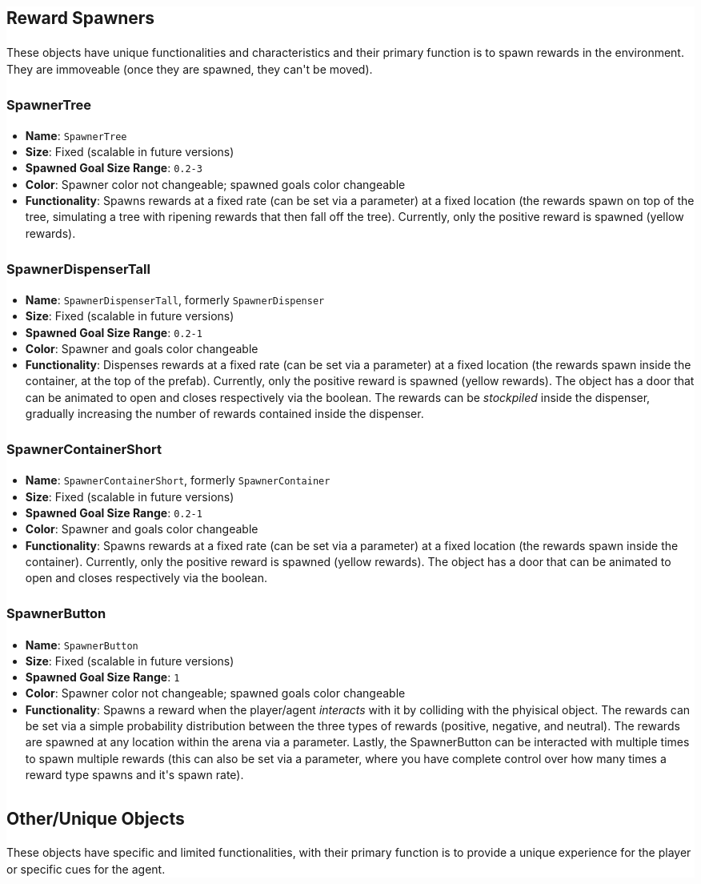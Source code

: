 ## Reward Spawners
These objects have unique functionalities and characteristics and their primary function is to spawn rewards in the environment. They are immoveable (once they are spawned, they can't be moved).

### SpawnerTree
- **Name**: `SpawnerTree`
- **Size**: Fixed (scalable in future versions)
- **Spawned Goal Size Range**: `0.2-3`
- **Color**: Spawner color not changeable; spawned goals color changeable
- **Functionality**: Spawns rewards at a fixed rate (can be set via a parameter) at a fixed location (the rewards spawn on top of the tree, simulating a tree with ripening rewards that then fall off the tree). Currently, only the positive reward is spawned (yellow rewards).

### SpawnerDispenserTall
- **Name**: `SpawnerDispenserTall`, formerly `SpawnerDispenser`
- **Size**: Fixed (scalable in future versions)
- **Spawned Goal Size Range**: `0.2-1`
- **Color**: Spawner and goals color changeable
- **Functionality**: Dispenses rewards at a fixed rate (can be set via a parameter) at a fixed location (the rewards spawn inside the container, at the top of the prefab). Currently, only the positive reward is spawned (yellow rewards). The object has a door that can be animated to open and closes respectively via the boolean. The rewards can be *stockpiled* inside the dispenser, gradually increasing the number of rewards contained inside the dispenser.

### SpawnerContainerShort
- **Name**: `SpawnerContainerShort`, formerly `SpawnerContainer`
- **Size**: Fixed (scalable in future versions)
- **Spawned Goal Size Range**: `0.2-1`
- **Color**: Spawner and goals color changeable
- **Functionality**: Spawns rewards at a fixed rate (can be set via a parameter) at a fixed location (the rewards spawn inside the container). Currently, only the positive reward is spawned (yellow rewards). The object has a door that can be animated to open and closes respectively via the boolean. 

### SpawnerButton
- **Name**: `SpawnerButton`
- **Size**: Fixed (scalable in future versions)
- **Spawned Goal Size Range**: `1`
- **Color**: Spawner color not changeable; spawned goals color changeable
- **Functionality**: Spawns a reward when the player/agent *interacts* with it by colliding with the phyisical object. The rewards can be set via a simple probability distribution between the three types of rewards (positive, negative, and neutral). The rewards are spawned at any location within the arena via a parameter. Lastly, the SpawnerButton can be interacted with multiple times to spawn multiple rewards (this can also be set via a parameter, where you have complete control over how many times a reward type spawns and it's spawn rate).

## Other/Unique Objects
These objects have specific and limited functionalities, with their primary function is to provide a unique experience for the player or specific cues for the agent.
